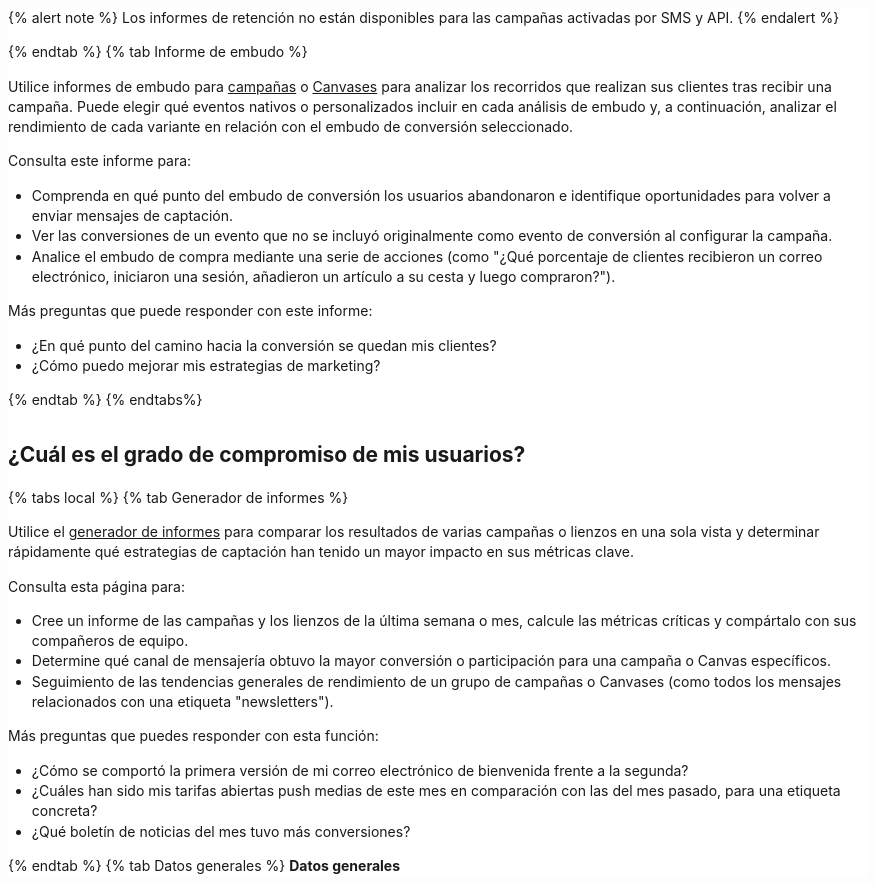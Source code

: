 {% alert note %} Los informes de retención no están disponibles para las campañas activadas por SMS y API. {% endalert %}

{% endtab %}
{% tab Informe de embudo %}

Utilice informes de embudo para [campañas]({{site.baseurl}}/user_guide/analytics/reporting/funnel_reports/) o [Canvases]({{site.baseurl}}/user_guide/analytics/reporting/funnel_reports/) para analizar los recorridos que realizan sus clientes tras recibir una campaña. Puede elegir qué eventos nativos o personalizados incluir en cada análisis de embudo y, a continuación, analizar el rendimiento de cada variante en relación con el embudo de conversión seleccionado.

Consulta este informe para:

- Comprenda en qué punto del embudo de conversión los usuarios abandonaron e identifique oportunidades para volver a enviar mensajes de captación.
- Ver las conversiones de un evento que no se incluyó originalmente como evento de conversión al configurar la campaña.
- Analice el embudo de compra mediante una serie de acciones (como "¿Qué porcentaje de clientes recibieron un correo electrónico, iniciaron una sesión, añadieron un artículo a su cesta y luego compraron?").

Más preguntas que puede responder con este informe:

- ¿En qué punto del camino hacia la conversión se quedan mis clientes?
- ¿Cómo puedo mejorar mis estrategias de marketing?

{% endtab %}
{% endtabs%}

## ¿Cuál es el grado de compromiso de mis usuarios?

{% tabs local %}
{% tab Generador de informes %}

Utilice el [generador de informes]({{site.baseurl}}/user_guide/analytics/reporting/report_builder/) para comparar los resultados de varias campañas o lienzos en una sola vista y determinar rápidamente qué estrategias de captación han tenido un mayor impacto en sus métricas clave.

Consulta esta página para:

- Cree un informe de las campañas y los lienzos de la última semana o mes, calcule las métricas críticas y compártalo con sus compañeros de equipo.
- Determine qué canal de mensajería obtuvo la mayor conversión o participación para una campaña o Canvas específicos.
- Seguimiento de las tendencias generales de rendimiento de un grupo de campañas o Canvases (como todos los mensajes relacionados con una etiqueta "newsletters").

Más preguntas que puedes responder con esta función:

- ¿Cómo se comportó la primera versión de mi correo electrónico de bienvenida frente a la segunda?
- ¿Cuáles han sido mis tarifas abiertas push medias de este mes en comparación con las del mes pasado, para una etiqueta concreta?
- ¿Qué boletín de noticias del mes tuvo más conversiones?

{% endtab %}
{% tab Datos generales %}
**Datos generales**
